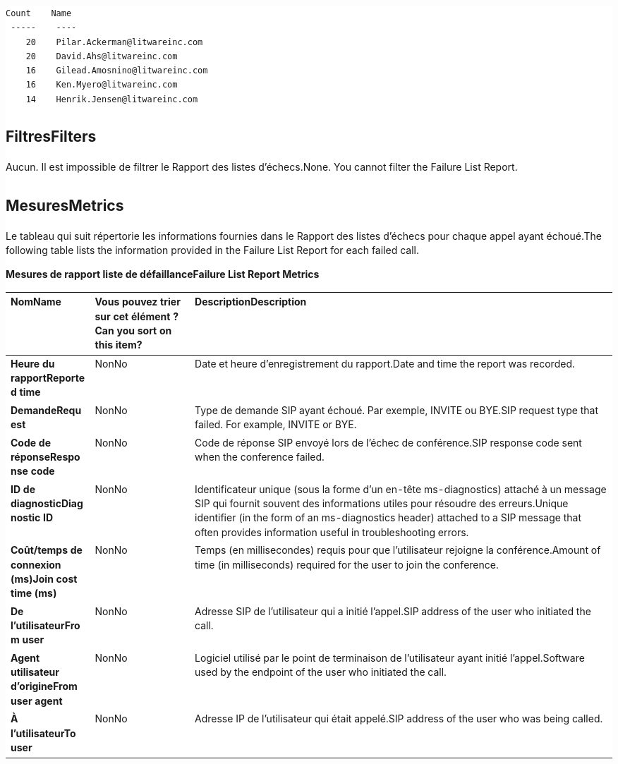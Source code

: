 ```
Count    Name
 -----    ----
    20    Pilar.Ackerman@litwareinc.com
    20    David.Ahs@litwareinc.com
    16    Gilead.Amosnino@litwareinc.com
    16    Ken.Myero@litwareinc.com
    14    Henrik.Jensen@litwareinc.com
```

## <a name="filters"></a><span data-ttu-id="93dce-130">Filtres</span><span class="sxs-lookup"><span data-stu-id="93dce-130">Filters</span></span>

<span data-ttu-id="93dce-p105">Aucun. Il est impossible de filtrer le Rapport des listes d’échecs.</span><span class="sxs-lookup"><span data-stu-id="93dce-p105">None. You cannot filter the Failure List Report.</span></span>
  
## <a name="metrics"></a><span data-ttu-id="93dce-133">Mesures</span><span class="sxs-lookup"><span data-stu-id="93dce-133">Metrics</span></span>

<span data-ttu-id="93dce-134">Le tableau qui suit répertorie les informations fournies dans le Rapport des listes d’échecs pour chaque appel ayant échoué.</span><span class="sxs-lookup"><span data-stu-id="93dce-134">The following table lists the information provided in the Failure List Report for each failed call.</span></span>
  
<span data-ttu-id="93dce-135">**Mesures de rapport liste de défaillance**</span><span class="sxs-lookup"><span data-stu-id="93dce-135">**Failure List Report Metrics**</span></span>

|<span data-ttu-id="93dce-136">**Nom**</span><span class="sxs-lookup"><span data-stu-id="93dce-136">**Name**</span></span>|<span data-ttu-id="93dce-137">**Vous pouvez trier sur cet élément ?**</span><span class="sxs-lookup"><span data-stu-id="93dce-137">**Can you sort on this item?**</span></span>|<span data-ttu-id="93dce-138">**Description**</span><span class="sxs-lookup"><span data-stu-id="93dce-138">**Description**</span></span>|
|:-----|:-----|:-----|
|<span data-ttu-id="93dce-139">**Heure du rapport**</span><span class="sxs-lookup"><span data-stu-id="93dce-139">**Reported time**</span></span> <br/> |<span data-ttu-id="93dce-140">Non</span><span class="sxs-lookup"><span data-stu-id="93dce-140">No</span></span>  <br/> |<span data-ttu-id="93dce-141">Date et heure d’enregistrement du rapport.</span><span class="sxs-lookup"><span data-stu-id="93dce-141">Date and time the report was recorded.</span></span>  <br/> |
|<span data-ttu-id="93dce-142">**Demande**</span><span class="sxs-lookup"><span data-stu-id="93dce-142">**Request**</span></span> <br/> |<span data-ttu-id="93dce-143">Non</span><span class="sxs-lookup"><span data-stu-id="93dce-143">No</span></span>  <br/> |<span data-ttu-id="93dce-p106">Type de demande SIP ayant échoué. Par exemple, INVITE ou BYE.</span><span class="sxs-lookup"><span data-stu-id="93dce-p106">SIP request type that failed. For example, INVITE or BYE.</span></span>  <br/> |
|<span data-ttu-id="93dce-146">**Code de réponse**</span><span class="sxs-lookup"><span data-stu-id="93dce-146">**Response code**</span></span> <br/> |<span data-ttu-id="93dce-147">Non</span><span class="sxs-lookup"><span data-stu-id="93dce-147">No</span></span>  <br/> |<span data-ttu-id="93dce-148">Code de réponse SIP envoyé lors de l’échec de conférence.</span><span class="sxs-lookup"><span data-stu-id="93dce-148">SIP response code sent when the conference failed.</span></span>  <br/> |
|<span data-ttu-id="93dce-149">**ID de diagnostic**</span><span class="sxs-lookup"><span data-stu-id="93dce-149">**Diagnostic ID**</span></span> <br/> |<span data-ttu-id="93dce-150">Non</span><span class="sxs-lookup"><span data-stu-id="93dce-150">No</span></span>  <br/> |<span data-ttu-id="93dce-151">Identificateur unique (sous la forme d’un en-tête ms-diagnostics) attaché à un message SIP qui fournit souvent des informations utiles pour résoudre des erreurs.</span><span class="sxs-lookup"><span data-stu-id="93dce-151">Unique identifier (in the form of an ms-diagnostics header) attached to a SIP message that often provides information useful in troubleshooting errors.</span></span>  <br/> |
|<span data-ttu-id="93dce-152">**Coût/temps de connexion (ms)**</span><span class="sxs-lookup"><span data-stu-id="93dce-152">**Join cost time (ms)**</span></span> <br/> |<span data-ttu-id="93dce-153">Non</span><span class="sxs-lookup"><span data-stu-id="93dce-153">No</span></span>  <br/> |<span data-ttu-id="93dce-154">Temps (en millisecondes) requis pour que l’utilisateur rejoigne la conférence.</span><span class="sxs-lookup"><span data-stu-id="93dce-154">Amount of time (in milliseconds) required for the user to join the conference.</span></span>  <br/> |
|<span data-ttu-id="93dce-155">**De l’utilisateur**</span><span class="sxs-lookup"><span data-stu-id="93dce-155">**From user**</span></span> <br/> |<span data-ttu-id="93dce-156">Non</span><span class="sxs-lookup"><span data-stu-id="93dce-156">No</span></span>  <br/> |<span data-ttu-id="93dce-157">Adresse SIP de l’utilisateur qui a initié l’appel.</span><span class="sxs-lookup"><span data-stu-id="93dce-157">SIP address of the user who initiated the call.</span></span>  <br/> |
|<span data-ttu-id="93dce-158">**Agent utilisateur d’origine**</span><span class="sxs-lookup"><span data-stu-id="93dce-158">**From user agent**</span></span> <br/> |<span data-ttu-id="93dce-159">Non</span><span class="sxs-lookup"><span data-stu-id="93dce-159">No</span></span>  <br/> |<span data-ttu-id="93dce-160">Logiciel utilisé par le point de terminaison de l’utilisateur ayant initié l’appel.</span><span class="sxs-lookup"><span data-stu-id="93dce-160">Software used by the endpoint of the user who initiated the call.</span></span>  <br/> |
|<span data-ttu-id="93dce-161">**À l’utilisateur**</span><span class="sxs-lookup"><span data-stu-id="93dce-161">**To user**</span></span> <br/> |<span data-ttu-id="93dce-162">Non</span><span class="sxs-lookup"><span data-stu-id="93dce-162">No</span></span>  <br/> |<span data-ttu-id="93dce-163">Adresse IP de l’utilisateur qui était appelé.</span><span class="sxs-lookup"><span data-stu-id="93dce-163">SIP address of the user who was being called.</span></span>  <br/> |
   

